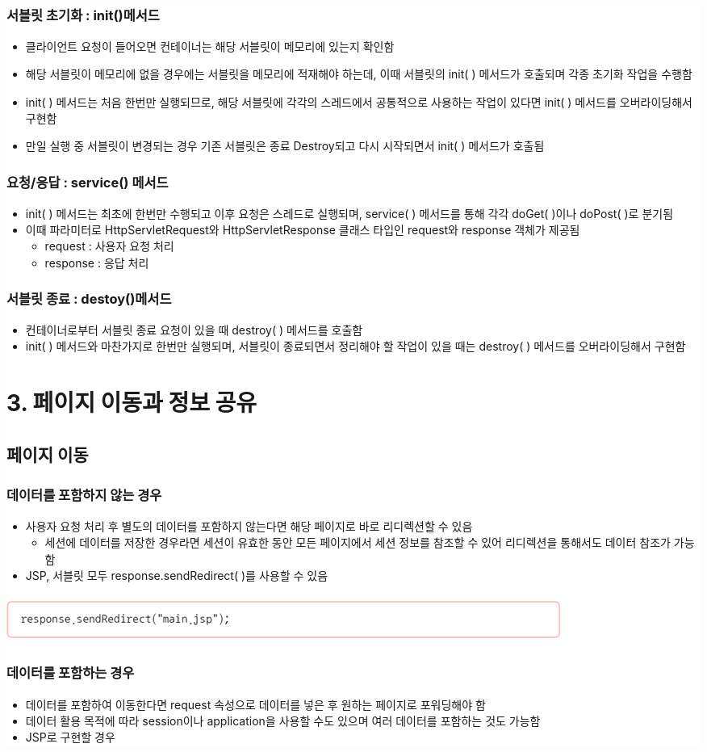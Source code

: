 

### 서블릿 초기화 : init()메서드

* 클라이언트 요청이 들어오면 컨테이너는 해당 서블릿이 메모리에 있는지 확인함

* 해당 서블릿이 메모리에 없을 경우에는 서블릿을 메모리에 적재해야 하는데, 이때 서블릿의 init( ) 메서드가 호출되며 각종 초기화 작업을 수행함 

* init( ) 메서드는 처음 한번만 실행되므로, 해당 서블릿에 각각의 스레드에서 공통적으로 사용하는 작업이 있다면 init( ) 메서드를 오버라이딩해서 구현함

* 만일 실행 중 서블릿이 변경되는 경우 기존 서블릿은 종료 Destroy되고 다시 시작되면서 init( ) 메서드가 호출됨

  

### 요청/응답 : service() 메서드

* init( ) 메서드는 최초에 한번만 수행되고 이후 요청은 스레드로 실행되며, service( ) 메서드를 통해 각각 doGet( )이나 doPost( )로 분기됨 
* 이때 파라미터로 HttpServletRequest와 HttpServletResponse 클래스 타입인 request와 response 객체가 제공됨 
  * request : 사용자 요청 처리
  * response : 응답 처리    



### 서블릿 종료 : destoy()메서드

* 컨테이너로부터 서블릿 종료 요청이 있을 때 destroy( ) 메서드를 호출함
* init( ) 메서드와 마찬가지로 한번만 실행되며, 서블릿이 종료되면서 정리해야 할 작업이 있을 때는 destroy( ) 메서드를 오버라이딩해서 구현함





# 3. 페이지 이동과 정보 공유



## 페이지 이동



### 데이터를 포함하지 않는 경우

* 사용자 요청 처리 후 별도의 데이터를 포함하지 않는다면 해당 페이지로 바로 리디렉션할 수 있음 
  * 세션에 데이터를 저장한 경우라면 세션이 유효한 동안 모든 페이지에서 세션 정보를 참조할 수 있어 리디렉션을 통해서도 데이터 참조가 가능함
* JSP, 서블릿 모두 response.sendRedirect( )를 사용할 수 있음

![image-20230316124303075](./images/image-20230316124303075.png)



### 데이터를 포함하는 경우

* 데이터를 포함하여 이동한다면 request 속성으로 데이터를 넣은 후 원하는 페이지로 포워딩해야 함 
* 데이터 활용 목적에 따라 session이나 application을 사용할 수도 있으며 여러 데이터를 포함하는 것도 가능함 
* JSP로 구현할 경우
